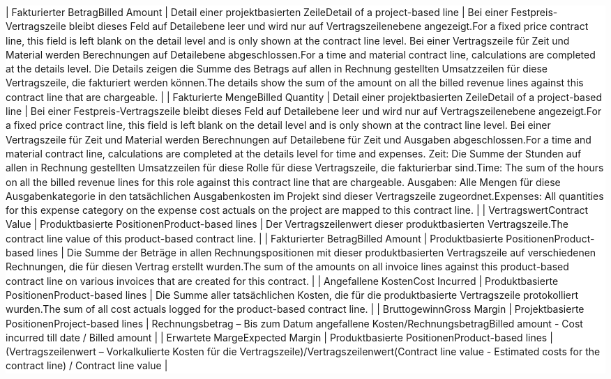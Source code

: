 | <span data-ttu-id="d4a9c-210">Fakturierter Betrag</span><span class="sxs-lookup"><span data-stu-id="d4a9c-210">Billed Amount</span></span> | <span data-ttu-id="d4a9c-211">Detail einer projektbasierten Zeile</span><span class="sxs-lookup"><span data-stu-id="d4a9c-211">Detail of a project-based line</span></span> | <span data-ttu-id="d4a9c-212">Bei einer Festpreis-Vertragszeile bleibt dieses Feld auf Detailebene leer und wird nur auf Vertragszeilenebene angezeigt.</span><span class="sxs-lookup"><span data-stu-id="d4a9c-212">For a fixed price contract line, this field is left blank on the detail level and is only shown at the contract line level.</span></span> <span data-ttu-id="d4a9c-213">Bei einer Vertragszeile für Zeit und Material werden Berechnungen auf Detailebene abgeschlossen.</span><span class="sxs-lookup"><span data-stu-id="d4a9c-213">For a time and material contract line, calculations are completed at the details level.</span></span> <span data-ttu-id="d4a9c-214">Die Details zeigen die Summe des Betrags auf allen in Rechnung gestellten Umsatzzeilen für diese Vertragszeile, die fakturiert werden können.</span><span class="sxs-lookup"><span data-stu-id="d4a9c-214">The details show the sum of the amount on all the billed revenue lines against this contract line that are chargeable.</span></span> |
| <span data-ttu-id="d4a9c-215">Fakturierte Menge</span><span class="sxs-lookup"><span data-stu-id="d4a9c-215">Billed Quantity</span></span> | <span data-ttu-id="d4a9c-216">Detail einer projektbasierten Zeile</span><span class="sxs-lookup"><span data-stu-id="d4a9c-216">Detail of a project-based line</span></span> | <span data-ttu-id="d4a9c-217">Bei einer Festpreis-Vertragszeile bleibt dieses Feld auf Detailebene leer und wird nur auf Vertragszeilenebene angezeigt.</span><span class="sxs-lookup"><span data-stu-id="d4a9c-217">For a fixed price contract line, this field is left blank on the detail level and is only shown at the contract line level.</span></span> <span data-ttu-id="d4a9c-218">Bei einer Vertragszeile für Zeit und Material werden Berechnungen auf Detailebene für Zeit und Ausgaben abgeschlossen.</span><span class="sxs-lookup"><span data-stu-id="d4a9c-218">For a time and material contract line, calculations are completed at the details level for time and expenses.</span></span> <span data-ttu-id="d4a9c-219">Zeit: Die Summe der Stunden auf allen in Rechnung gestellten Umsatzzeilen für diese Rolle für diese Vertragszeile, die fakturierbar sind.</span><span class="sxs-lookup"><span data-stu-id="d4a9c-219">Time: The sum of the hours on all the billed revenue lines for this role against this contract line that are chargeable.</span></span> <span data-ttu-id="d4a9c-220">Ausgaben: Alle Mengen für diese Ausgabenkategorie in den tatsächlichen Ausgabenkosten im Projekt sind dieser Vertragszeile zugeordnet.</span><span class="sxs-lookup"><span data-stu-id="d4a9c-220">Expenses: All quantities for this expense category on the expense cost actuals on the project are mapped to this contract line.</span></span> |
| <span data-ttu-id="d4a9c-221">Vertragswert</span><span class="sxs-lookup"><span data-stu-id="d4a9c-221">Contract Value</span></span> | <span data-ttu-id="d4a9c-222">Produktbasierte Positionen</span><span class="sxs-lookup"><span data-stu-id="d4a9c-222">Product-based lines</span></span> | <span data-ttu-id="d4a9c-223">Der Vertragszeilenwert dieser produktbasierten Vertragszeile.</span><span class="sxs-lookup"><span data-stu-id="d4a9c-223">The contract line value of this product-based contract line.</span></span> |
| <span data-ttu-id="d4a9c-224">Fakturierter Betrag</span><span class="sxs-lookup"><span data-stu-id="d4a9c-224">Billed Amount</span></span> | <span data-ttu-id="d4a9c-225">Produktbasierte Positionen</span><span class="sxs-lookup"><span data-stu-id="d4a9c-225">Product-based lines</span></span> | <span data-ttu-id="d4a9c-226">Die Summe der Beträge in allen Rechnungspositionen mit dieser produktbasierten Vertragszeile auf verschiedenen Rechnungen, die für diesen Vertrag erstellt wurden.</span><span class="sxs-lookup"><span data-stu-id="d4a9c-226">The sum of the amounts on all invoice lines against this product-based contract line on various invoices that are created for this contract.</span></span> |
| <span data-ttu-id="d4a9c-227">Angefallene Kosten</span><span class="sxs-lookup"><span data-stu-id="d4a9c-227">Cost Incurred</span></span> | <span data-ttu-id="d4a9c-228">Produktbasierte Positionen</span><span class="sxs-lookup"><span data-stu-id="d4a9c-228">Product-based lines</span></span> | <span data-ttu-id="d4a9c-229">Die Summe aller tatsächlichen Kosten, die für die produktbasierte Vertragszeile protokolliert wurden.</span><span class="sxs-lookup"><span data-stu-id="d4a9c-229">The sum of all cost actuals logged for the product-based contract line.</span></span> |
| <span data-ttu-id="d4a9c-230">Bruttogewinn</span><span class="sxs-lookup"><span data-stu-id="d4a9c-230">Gross Margin</span></span> | <span data-ttu-id="d4a9c-231">Projektbasierte Positionen</span><span class="sxs-lookup"><span data-stu-id="d4a9c-231">Project-based lines</span></span> | <span data-ttu-id="d4a9c-232">Rechnungsbetrag – Bis zum Datum angefallene Kosten/Rechnungsbetrag</span><span class="sxs-lookup"><span data-stu-id="d4a9c-232">Billed amount - Cost incurred till date / Billed amount</span></span> |
| <span data-ttu-id="d4a9c-233">Erwartete Marge</span><span class="sxs-lookup"><span data-stu-id="d4a9c-233">Expected Margin</span></span> | <span data-ttu-id="d4a9c-234">Produktbasierte Positionen</span><span class="sxs-lookup"><span data-stu-id="d4a9c-234">Product-based lines</span></span> | <span data-ttu-id="d4a9c-235">(Vertragszeilenwert – Vorkalkulierte Kosten für die Vertragszeile)/Vertragszeilenwert</span><span class="sxs-lookup"><span data-stu-id="d4a9c-235">(Contract line value - Estimated costs for the contract line) / Contract line value</span></span> |
